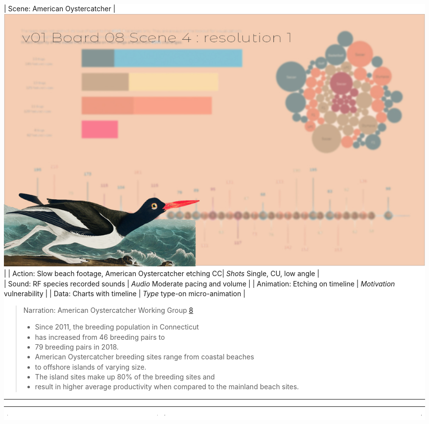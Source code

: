 | Scene: American Oystercatcher   | ![storyboard eight](video_01_boards/v01_board_08_scene-04_resolution-1.jpg "v01-b07 Oystercatcher etching with data ")  |
| Action: Slow beach footage, American Oystercatcher etching CC| *Shots* Single, CU, low angle |   
| Sound: RF species recorded sounds | *Audio* Moderate pacing and volume |
| Animation: Etching on timeline   | *Motivation* vulnerability |
| Data: Charts with timeline | *Type* type-on micro-animation |

> Narration: American Oystercatcher Working Group [8](https://amoywg.org/research-sites/connecticut/) 
> - Since 2011, the breeding population in Connecticut 
> - has increased from 46 breeding pairs to 
> - 79 breeding pairs in 2018.
> - American Oystercatcher breeding sites range from coastal beaches 
> - to offshore islands of varying size. 
> - The island sites make up 80% of the breeding sites and 
> - result in higher average productivity when compared to the mainland beach sites.

___

| ![spacer6](6x_space.png "") | ![spacer12](12x_space.png "") |
| :----------------        |    :---------------:   |